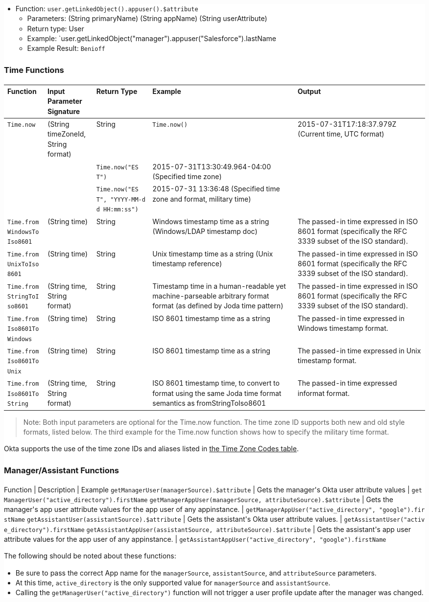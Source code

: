 * Function: `user.getLinkedObject().appuser().$attribute`
    * Parameters: (String primaryName) (String appName) (String userAttribute)
    * Return type: User
    * Example: `user.getLinkedObject("manager").appuser("Salesforce").lastName
    * Example Result: `Benioff`

### Time Functions

| Function | Input Parameter Signature | Return Type | Example  | Output  |
| :----------- | :--------------------------| :--------------- |:-----|:---|
| `Time.now`                  | (String timeZoneId, String format) | String                                   | `Time.now()`                                                                                                       | 2015-07-31T17:18:37.979Z (Current time, UTC format)                                                     |
|                             |                                    | `Time.now("EST")`                        | 2015-07-31T13:30:49.964-04:00 (Specified time zone)                                                                |                                                                                                         |
|                             |                                    | `Time.now("EST", "YYYY-MM-dd HH:mm:ss")` | 2015-07-31 13:36:48 (Specified time zone and format, military time)                                                |                                                                                                         |
| `Time.fromWindowsToIso8601` | (String time)                      | String                                   | Windows timestamp time as a string (Windows/LDAP timestamp doc)                                                    | The passed-in time expressed in ISO 8601 format (specifically the RFC 3339 subset of the ISO standard). |
| `Time.fromUnixToIso8601`    | (String time)                      | String                                   | Unix timestamp time as a string (Unix timestamp reference)                                                         | The passed-in time expressed in ISO 8601 format (specifically the RFC 3339 subset of the ISO standard). |
| `Time.fromStringToIso8601`  | (String time, String format)       | String                                   | Timestamp time in a human-readable yet machine-parseable arbitrary format format (as defined by Joda time pattern) | The passed-in time expressed in ISO 8601 format (specifically the RFC 3339 subset of the ISO standard). |
| `Time.fromIso8601ToWindows` | (String time)                      | String                                   | ISO 8601 timestamp time as a string                                                                                | The passed-in time expressed in Windows timestamp format.                                               |
| `Time.fromIso8601ToUnix`    | (String time)                      | String                                   | ISO 8601 timestamp time as a string                                                                                | The passed-in time expressed in Unix timestamp format.                                                  |
| `Time.fromIso8601ToString`  | (String time, String format)       | String                                   | ISO 8601 timestamp time, to convert to format using the same Joda time format semantics as fromStringToIso8601     | The passed-in time expressed informat format.                                                           |

>Note: Both input parameters are optional for the Time.now function. The time zone ID supports both new and old style formats, listed below. The third example for
the Time.now function shows how to specify the military time format.

Okta supports the use of the time zone IDs and aliases listed in [the Time Zone Codes table](#appendix-time-zone-codes).

### Manager/Assistant Functions

Function  | Description | Example
`getManagerUser(managerSource).$attribute` | Gets the manager's Okta user attribute values | `getManagerUser("active_directory").firstName`
`getManagerAppUser(managerSource, attributeSource).$attribute` | Gets the manager's app user attribute values for the app user of any appinstance. | `getManagerAppUser("active_directory", "google").firstName`
`getAssistantUser(assistantSource).$attribute` | Gets the assistant's Okta user attribute values. | `getAssistantUser("active_directory").firstName`
`getAssistantAppUser(assistantSource, attributeSource).$attribute` | Gets the assistant's app user attribute values for the app user of any appinstance. | `getAssistantAppUser("active_directory", "google").firstName`

The following should be noted about these functions:

* Be sure to pass the correct App name for the `managerSource`, `assistantSource`, and `attributeSource` parameters.<br />
* At this time, `active_directory` is the only supported value for `managerSource` and `assistantSource`.
* Calling the `getManagerUser("active_directory")` function will not trigger a user profile update after the manager was changed.
